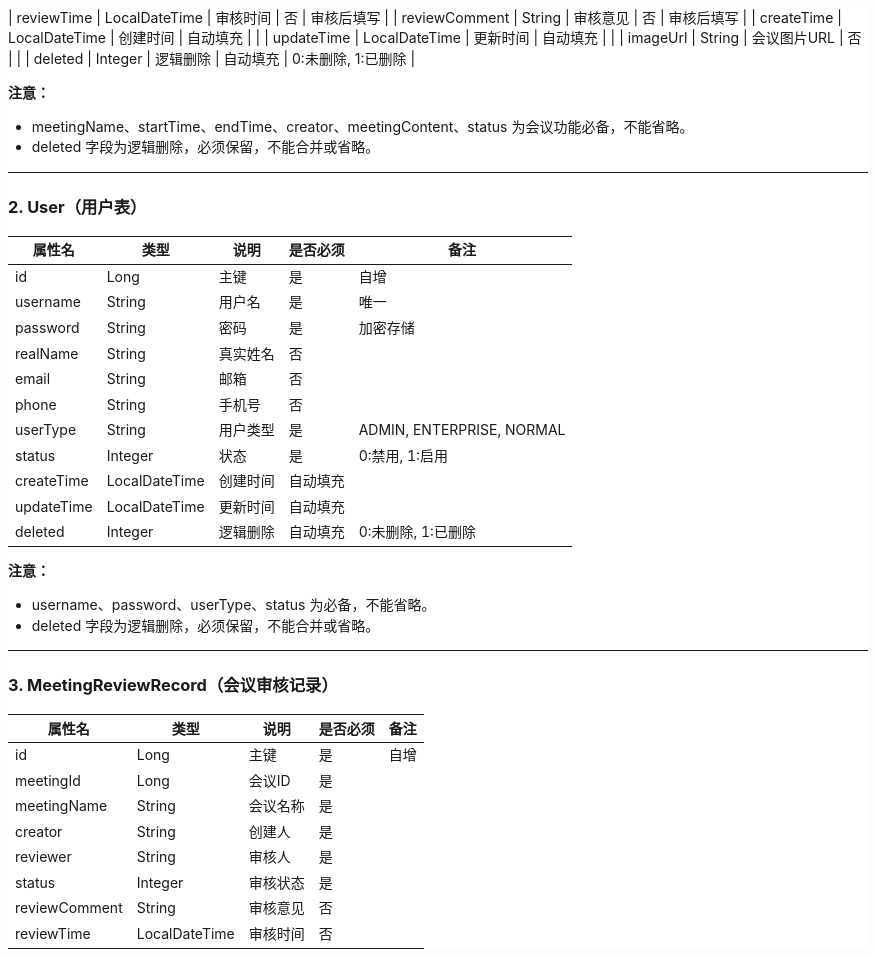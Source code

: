 | reviewTime     | LocalDateTime     | 审核时间            | 否       | 审核后填写                   |
| reviewComment  | String            | 审核意见            | 否       | 审核后填写                   |
| createTime     | LocalDateTime     | 创建时间            | 自动填充 |                              |
| updateTime     | LocalDateTime     | 更新时间            | 自动填充 |                              |
| imageUrl       | String            | 会议图片URL         | 否       |                              |
| deleted        | Integer           | 逻辑删除            | 自动填充 | 0:未删除, 1:已删除           |

**注意：**
- meetingName、startTime、endTime、creator、meetingContent、status 为会议功能必备，不能省略。
- deleted 字段为逻辑删除，必须保留，不能合并或省略。

---

### 2. User（用户表）

| 属性名      | 类型              | 说明         | 是否必须 | 备注                    |
|-------------|-------------------|--------------|----------|-------------------------|
| id          | Long              | 主键         | 是       | 自增                    |
| username    | String            | 用户名       | 是       | 唯一                    |
| password    | String            | 密码         | 是       | 加密存储                |
| realName    | String            | 真实姓名     | 否       |                         |
| email       | String            | 邮箱         | 否       |                         |
| phone       | String            | 手机号       | 否       |                         |
| userType    | String            | 用户类型     | 是       | ADMIN, ENTERPRISE, NORMAL|
| status      | Integer           | 状态         | 是       | 0:禁用, 1:启用          |
| createTime  | LocalDateTime     | 创建时间     | 自动填充 |                         |
| updateTime  | LocalDateTime     | 更新时间     | 自动填充 |                         |
| deleted     | Integer           | 逻辑删除     | 自动填充 | 0:未删除, 1:已删除      |

**注意：**
- username、password、userType、status 为必备，不能省略。
- deleted 字段为逻辑删除，必须保留，不能合并或省略。

---

### 3. MeetingReviewRecord（会议审核记录）

| 属性名        | 类型              | 说明         | 是否必须 | 备注           |
|---------------|-------------------|--------------|----------|----------------|
| id            | Long              | 主键         | 是       | 自增           |
| meetingId     | Long              | 会议ID       | 是       |                |
| meetingName   | String            | 会议名称     | 是       |                |
| creator       | String            | 创建人       | 是       |                |
| reviewer      | String            | 审核人       | 是       |                |
| status        | Integer           | 审核状态     | 是       |                |
| reviewComment | String            | 审核意见     | 否       |                |
| reviewTime    | LocalDateTime     | 审核时间     | 否       |                |
